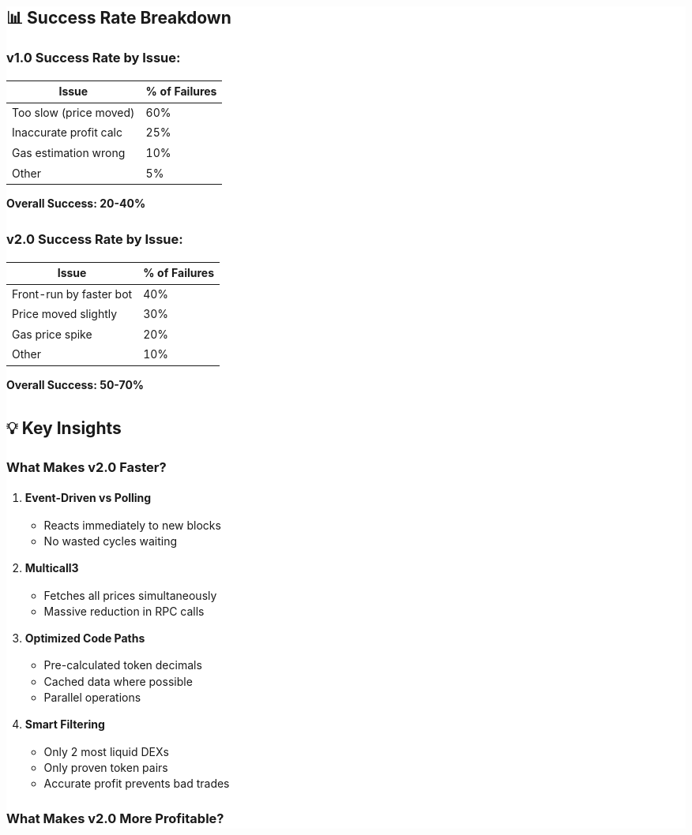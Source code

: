 ## 📊 Success Rate Breakdown

### v1.0 Success Rate by Issue:

| Issue | % of Failures |
|-------|---------------|
| Too slow (price moved) | 60% |
| Inaccurate profit calc | 25% |
| Gas estimation wrong | 10% |
| Other | 5% |

**Overall Success: 20-40%**

### v2.0 Success Rate by Issue:

| Issue | % of Failures |
|-------|---------------|
| Front-run by faster bot | 40% |
| Price moved slightly | 30% |
| Gas price spike | 20% |
| Other | 10% |

**Overall Success: 50-70%**

## 💡 Key Insights

### What Makes v2.0 Faster?

1. **Event-Driven vs Polling**
   - Reacts immediately to new blocks
   - No wasted cycles waiting

2. **Multicall3**
   - Fetches all prices simultaneously
   - Massive reduction in RPC calls

3. **Optimized Code Paths**
   - Pre-calculated token decimals
   - Cached data where possible
   - Parallel operations

4. **Smart Filtering**
   - Only 2 most liquid DEXs
   - Only proven token pairs
   - Accurate profit prevents bad trades

### What Makes v2.0 More Profitable?
